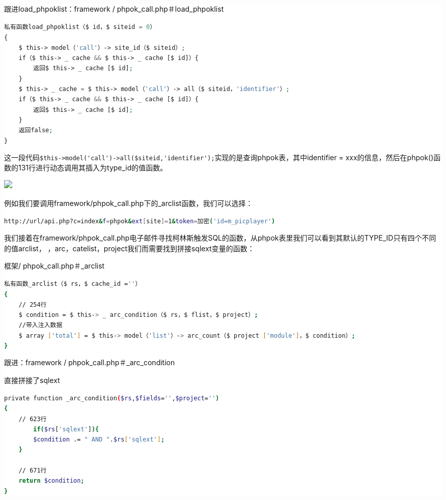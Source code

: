 跟进load_phpoklist：framework / phpok_call.php＃load_phpoklist


```php
私有函数load_phpoklist（$ id，$ siteid = 0）
{ 
    $ this-> model（'call'）-> site_id（$ siteid）; 
    if（$ this-> _ cache && $ this-> _ cache [$ id]）{ 
        返回$ this-> _ cache [$ id]; 
    } 
    $ this-> _ cache = $ this-> model（'call'）-> all（$ siteid，'identifier'）; 
    if（$ this-> _ cache && $ this-> _ cache [$ id]）{ 
        返回$ this-> _ cache [$ id]; 
    } 
    返回false; 
}
```

这一段代码`$this->model('call')->all($siteid,'identifier');`实现的是查询phpok表，其中identifier = xxx的信息，然后在phpok()函数的131行进行动态调用其插入为type_id的值函数。

![](images/15893356773631.png)


例如我们要调用framework/phpok_call.php下的_arclist函数，我们可以选择：


```bash
http://url/api.php?c=index&f=phpok&ext[site]=1&token=加密('id=m_picplayer')
```

我们接着在framework/phpok_call.php电子邮件寻找柯林斯触发SQL的函数，从phpok表里我们可以看到其默认的TYPE_ID只有四个不同的值arclist， ，arc，catelist，project我们而需要找到拼接sqlext变量的函数：

框架/ phpok_call.php＃_arclist


```bash
私有函数_arclist（$ rs，$ cache_id =''）
{ 
    // 254行
    $ condition = $ this-> _ arc_condition（$ rs，$ flist，$ project）; 
    //带入注入数据
    $ array ['total'] = $ this-> model（'list'）-> arc_count（$ project ['module']，$ condition）; 
}
```

跟进：framework / phpok_call.php＃_arc_condition

直接拼接了sqlext


```bash
private function _arc_condition($rs,$fields='',$project='')
{
    // 623行
        if($rs['sqlext']){
        $condition .= " AND ".$rs['sqlext'];
    }

    // 671行
    return $condition;
}
```
